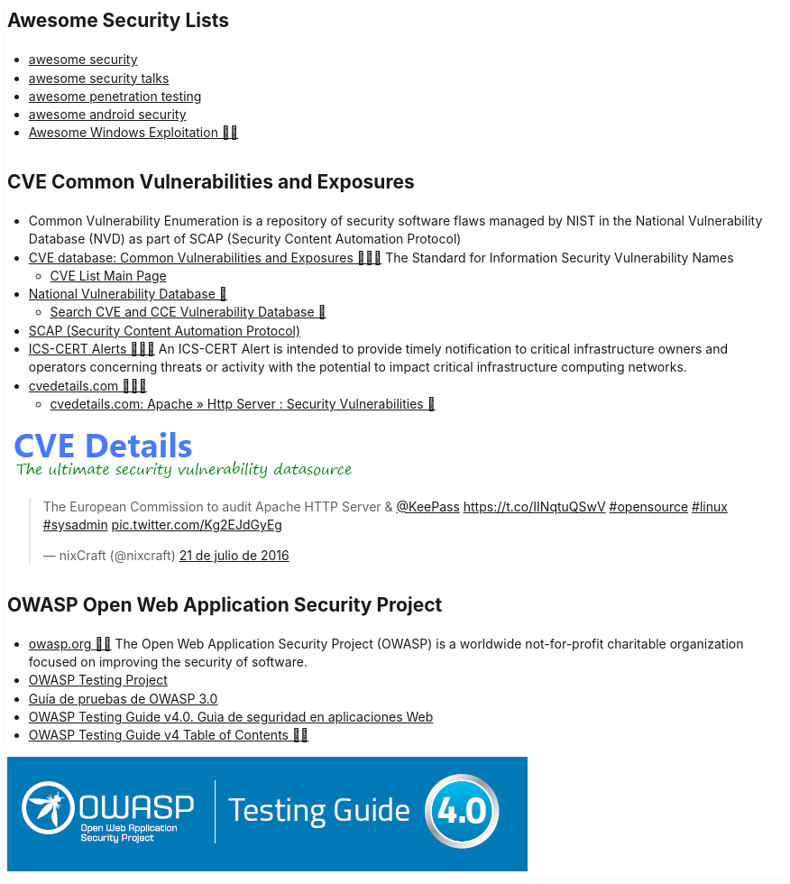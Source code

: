 ## Awesome Security Lists
- [awesome security](https://github.com/sbilly/awesome-security)
- [awesome security talks](https://github.com/PaulSec/awesome-sec-talks)
- [awesome penetration testing](https://github.com/enaqx/awesome-pentest)
- [awesome android security](https://github.com/ashishb/android-security-awesome)
- [Awesome Windows Exploitation 🌟🌟](https://github.com/enddo/awesome-windows-exploitation)

## CVE Common Vulnerabilities and Exposures
- Common Vulnerability Enumeration is a repository of security software flaws managed by NIST in the National Vulnerability Database (NVD) as part of SCAP (Security Content Automation Protocol)
- [CVE database: Common Vulnerabilities and Exposures 🌟🌟🌟](http://cve.mitre.org/) The Standard for Information Security Vulnerability Names
	- [CVE List Main Page](http://cve.mitre.org/cve/)
- [National Vulnerability Database 🌟](https://nvd.nist.gov)
	- [Search CVE and CCE Vulnerability Database 🌟](https://web.nvd.nist.gov/view/vuln/search)
- [SCAP (Security Content Automation Protocol)](http://scap.nist.gov/)
- [ICS-CERT Alerts 🌟🌟🌟](https://ics-cert.us-cert.gov/alerts) An ICS-CERT Alert is intended to provide timely notification to critical infrastructure owners and operators concerning threats or activity with the potential to impact critical infrastructure computing networks.
- [cvedetails.com 🌟🌟🌟](http://www.cvedetails.com/) 
	- [cvedetails.com: Apache » Http Server : Security Vulnerabilities 🌟](http://www.cvedetails.com/vulnerability-list/vendor_id-45/product_id-66/Apache-Http-Server.html)

[![cve_details](images/cve_details.png)](cve_details.png)

<blockquote class="twitter-tweet tw-align-center" data-lang="es"><p lang="en" dir="ltr">The European Commission to audit Apache HTTP Server &amp; <a href="https://twitter.com/KeePass">@KeePass</a>  <a href="https://t.co/IINqtuQSwV">https://t.co/IINqtuQSwV</a> <a href="https://twitter.com/hashtag/opensource?src=hash">#opensource</a> <a href="https://twitter.com/hashtag/linux?src=hash">#linux</a> <a href="https://twitter.com/hashtag/sysadmin?src=hash">#sysadmin</a> <a href="https://t.co/Kg2EJdGyEg">pic.twitter.com/Kg2EJdGyEg</a></p>&mdash; nixCraft (@nixcraft) <a href="https://twitter.com/nixcraft/status/755992919316627457">21 de julio de 2016</a></blockquote>
<script async src="//platform.twitter.com/widgets.js" charset="utf-8"></script>

## OWASP Open Web Application Security Project 
- [owasp.org 🌟🌟](https://www.owasp.org) The Open Web Application Security Project (OWASP) is a worldwide not-for-profit charitable organization focused on improving the security of software. 
- [OWASP Testing Project](https://www.owasp.org/index.php/OWASP_Testing_Project)
- [Guía de pruebas de OWASP 3.0](https://www.owasp.org/images/8/80/Gu%C3%ADa_de_pruebas_de_OWASP_ver_3.0.pdf)
- [OWASP Testing Guide v4.0. Guia de seguridad en aplicaciones Web](https://www.incibe.es/blogs/post/Seguridad/BlogSeguridad/Articulo_y_comentarios/owasp_4_en)
- [OWASP Testing Guide v4 Table of Contents 🌟🌟](https://www.owasp.org/index.php/OWASP_Testing_Guide_v4_Table_of_Contents)

[![owasp_testing_guide](images/owasp_testing_guide.png)](https://www.owasp.org/index.php/OWASP_Testing_Guide_v4_Table_of_Contents)
